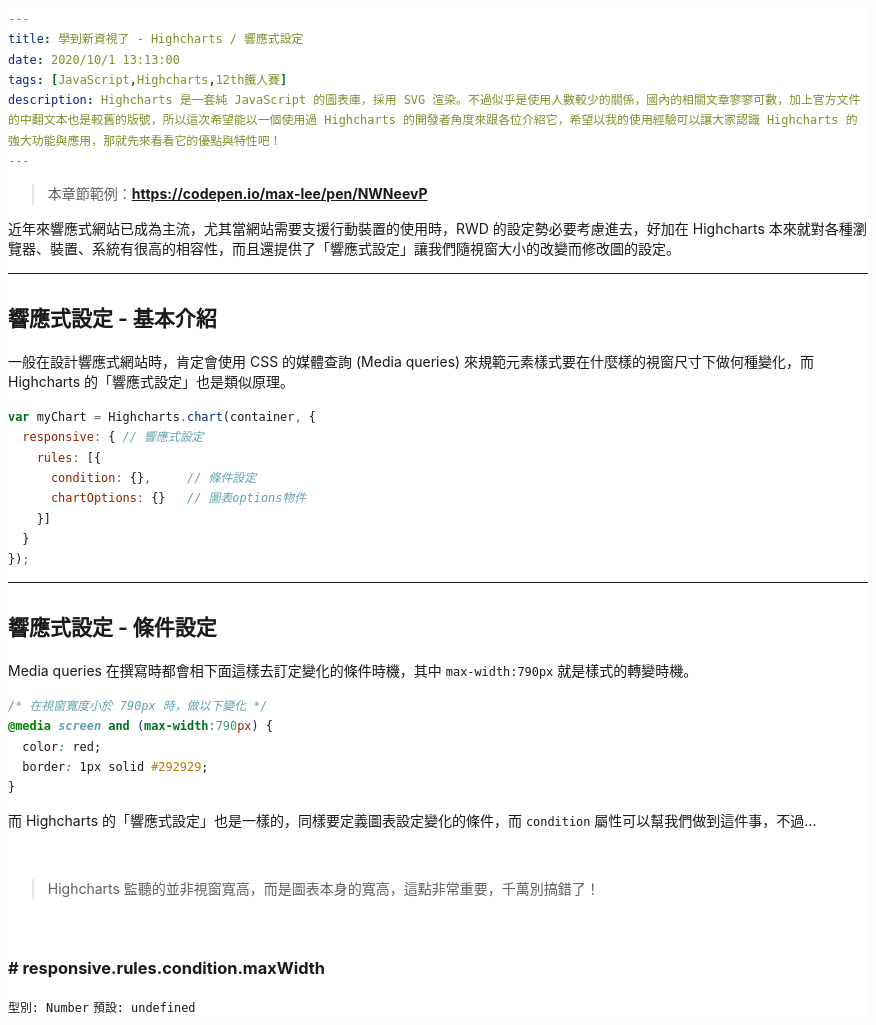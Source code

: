 ```yaml
---
title: 學到新資視了 - Highcharts / 響應式設定
date: 2020/10/1 13:13:00
tags: [JavaScript,Highcharts,12th鐵人賽]
description: Highcharts 是一套純 JavaScript 的圖表庫，採用 SVG 渲染。不過似乎是使用人數較少的關係，國內的相關文章寥寥可數，加上官方文件的中翻文本也是較舊的版號，所以這次希望能以一個使用過 Highcharts 的開發者角度來跟各位介紹它，希望以我的使用經驗可以讓大家認識 Highcharts 的強大功能與應用，那就先來看看它的優點與特性吧！
---
```


> 本章節範例：**https://codepen.io/max-lee/pen/NWNeevP**

近年來響應式網站已成為主流，尤其當網站需要支援行動裝置的使用時，RWD 的設定勢必要考慮進去，好加在 Highcharts 本來就對各種瀏覽器、裝置、系統有很高的相容性，而且還提供了「響應式設定」讓我們隨視窗大小的改變而修改圖的設定。

---

## 響應式設定 - 基本介紹

一般在設計響應式網站時，肯定會使用 CSS 的媒體查詢 (Media queries) 來規範元素樣式要在什麼樣的視窗尺寸下做何種變化，而 Highcharts 的「響應式設定」也是類似原理。

```javascript
var myChart = Highcharts.chart(container, {
  responsive: { // 響應式設定
    rules: [{
      condition: {},     // 條件設定
      chartOptions: {}   // 圖表options物件
    }] 
  }
});
```

---

## 響應式設定 - 條件設定

Media queries 在撰寫時都會相下面這樣去訂定變化的條件時機，其中 `max-width:790px` 就是樣式的轉變時機。

```css
/* 在視窗寬度小於 790px 時，做以下變化 */
@media screen and (max-width:790px) { 
  color: red;
  border: 1px solid #292929;
}
```

而 Highcharts 的「響應式設定」也是一樣的，同樣要定義圖表設定變化的條件，而 `condition` 屬性可以幫我們做到這件事，不過...

<br/>

> Highcharts 監聽的並非視窗寬高，而是圖表本身的寬高，這點非常重要，千萬別搞錯了！

<br/>

### # responsive.rules.condition.maxWidth
`型別: Number` `預設: undefined`
